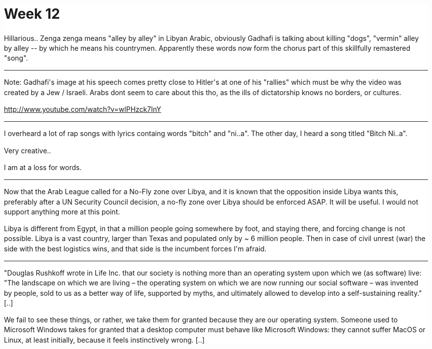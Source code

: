 # Week 12

Hillarious.. Zenga zenga means "alley by alley" in Libyan Arabic,
obviously Gadhafi is talking about killing "dogs", "vermin" alley by
alley -- by which he means his countrymen. Apparently these words now
form the chorus part of this skillfully remastered
"song".

---

Note: Gadhafi's image at his speech comes pretty close to Hitler's at
one of his "rallies" which must be why the video was created by a Jew
/ Israeli. Arabs dont seem to care about this tho, as the ills of
dictatorship knows no borders, or cultures.

http://www.youtube.com/watch?v=wlPHzck7InY

---

I overheard a lot of rap songs with lyrics containg words "bitch" and
"ni..a". The other day, I heard a song titled "Bitch Ni..a".

Very creative..

I am at a loss for words.

---

Now that the Arab League called for a No-Fly zone over Libya, and it
is known that the opposition inside Libya wants this, preferably after
a UN Security Council decision, a no-fly zone over Libya should be
enforced ASAP. It will be useful. I would not support anything more at
this point.

Libya is different from Egypt, in that a million people going
somewhere by foot, and staying there, and forcing change is not
possible. Libya is a vast country, larger than Texas and populated
only by ~ 6 million people. Then in case of civil unrest (war) the
side with the best logistics wins, and that side is the incumbent
forces I'm afraid.

---

"Douglas Rushkoff wrote in Life Inc. that our society is nothing more
than an operating system upon which we (as software) live: "The
landscape on which we are living – the operating system on which we
are now running our social software – was invented by people, sold to
us as a better way of life, supported by myths, and ultimately allowed
to develop into a self-sustaining reality." [..]

We fail to see these things, or rather, we take them for granted
because they are our operating system. Someone used to Microsoft
Windows takes for granted that a desktop computer must behave like
Microsoft Windows: they cannot suffer MacOS or Linux, at least
initially, because it feels instinctively wrong. [..]
